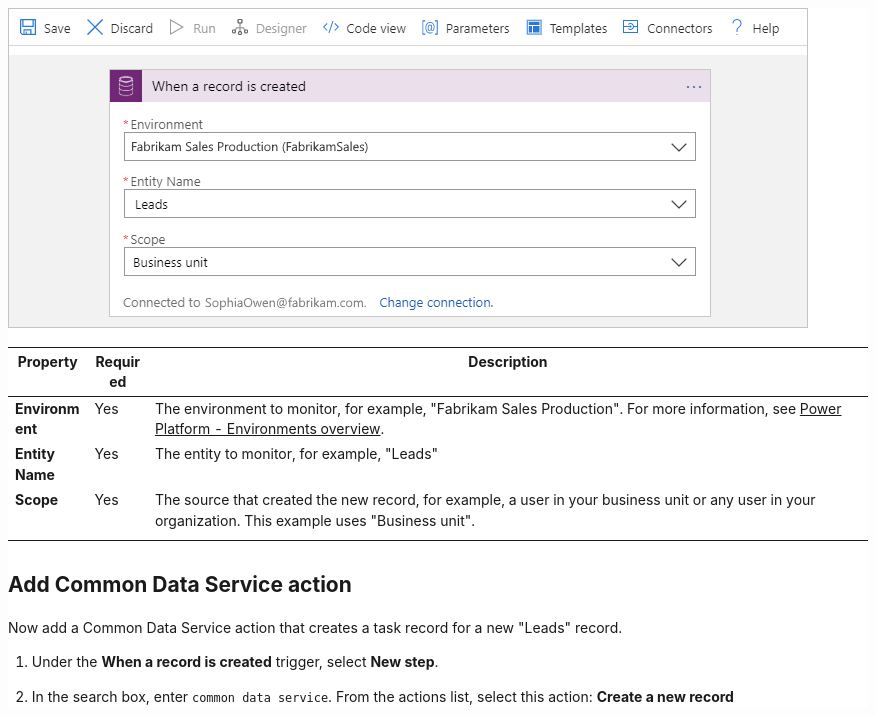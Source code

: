    ![Trigger information for environment to monitor](./media/connect-common-data-service/when-record-created-trigger-details.png)

   | Property | Required | Description |
   |----------|----------|-------------|
   | **Environment** | Yes | The environment to monitor, for example, "Fabrikam Sales Production". For more information, see [Power Platform - Environments overview](/power-platform/admin/environments-overview). |
   | **Entity Name** | Yes | The entity to monitor, for example, "Leads" |
   | **Scope** | Yes | The source that created the new record, for example, a user in your business unit or any user in your organization. This example uses "Business unit". |
   ||||

## Add Common Data Service action

Now add a Common Data Service action that creates a task record for a new "Leads" record.

1. Under the **When a record is created** trigger, select **New step**.

1. In the search box, enter `common data service`. From the actions list, select this action: **Create a new record**
